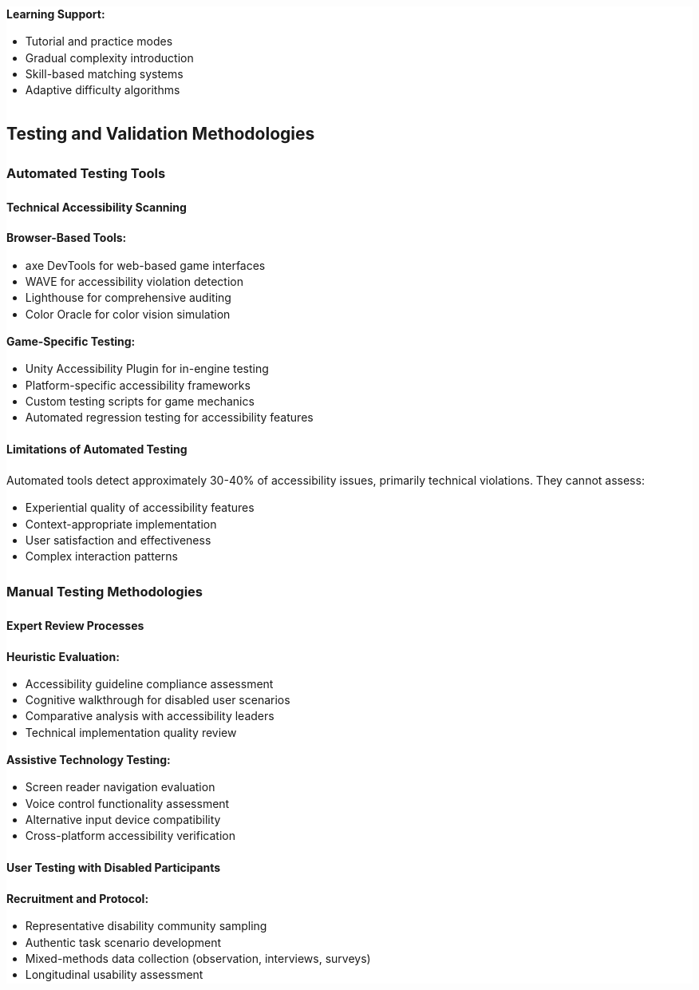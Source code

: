 **Learning Support:**
- Tutorial and practice modes
- Gradual complexity introduction
- Skill-based matching systems
- Adaptive difficulty algorithms

## Testing and Validation Methodologies

### Automated Testing Tools

#### Technical Accessibility Scanning
**Browser-Based Tools:**
- axe DevTools for web-based game interfaces
- WAVE for accessibility violation detection
- Lighthouse for comprehensive auditing
- Color Oracle for color vision simulation

**Game-Specific Testing:**
- Unity Accessibility Plugin for in-engine testing
- Platform-specific accessibility frameworks
- Custom testing scripts for game mechanics
- Automated regression testing for accessibility features

#### Limitations of Automated Testing
Automated tools detect approximately 30-40% of accessibility issues, primarily technical violations. They cannot assess:
- Experiential quality of accessibility features
- Context-appropriate implementation
- User satisfaction and effectiveness
- Complex interaction patterns

### Manual Testing Methodologies

#### Expert Review Processes
**Heuristic Evaluation:**
- Accessibility guideline compliance assessment
- Cognitive walkthrough for disabled user scenarios
- Comparative analysis with accessibility leaders
- Technical implementation quality review

**Assistive Technology Testing:**
- Screen reader navigation evaluation
- Voice control functionality assessment
- Alternative input device compatibility
- Cross-platform accessibility verification

#### User Testing with Disabled Participants
**Recruitment and Protocol:**
- Representative disability community sampling
- Authentic task scenario development
- Mixed-methods data collection (observation, interviews, surveys)
- Longitudinal usability assessment
